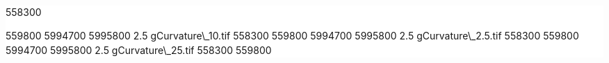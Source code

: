 558300
</td>
<td style="text-align:right;">
559800
</td>
<td style="text-align:right;">
5994700
</td>
<td style="text-align:right;">
5995800
</td>
<td style="text-align:right;">
2.5
</td>
</tr>
<tr>
<td style="text-align:left;">
gCurvature\_10.tif
</td>
<td style="text-align:right;">
558300
</td>
<td style="text-align:right;">
559800
</td>
<td style="text-align:right;">
5994700
</td>
<td style="text-align:right;">
5995800
</td>
<td style="text-align:right;">
2.5
</td>
</tr>
<tr>
<td style="text-align:left;">
gCurvature\_2.5.tif
</td>
<td style="text-align:right;">
558300
</td>
<td style="text-align:right;">
559800
</td>
<td style="text-align:right;">
5994700
</td>
<td style="text-align:right;">
5995800
</td>
<td style="text-align:right;">
2.5
</td>
</tr>
<tr>
<td style="text-align:left;">
gCurvature\_25.tif
</td>
<td style="text-align:right;">
558300
</td>
<td style="text-align:right;">
559800
